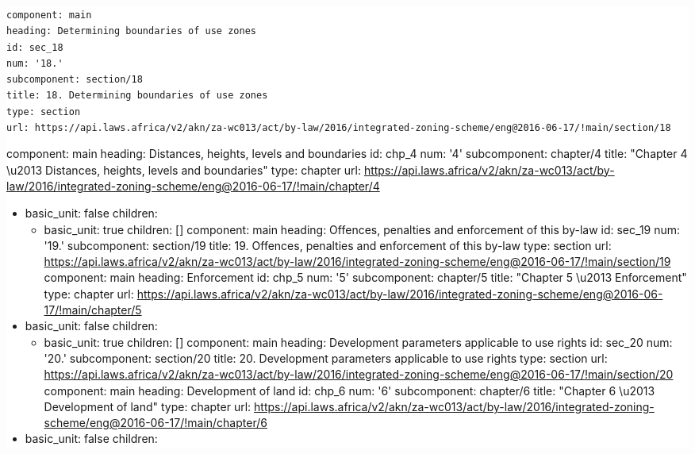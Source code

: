     component: main
    heading: Determining boundaries of use zones
    id: sec_18
    num: '18.'
    subcomponent: section/18
    title: 18. Determining boundaries of use zones
    type: section
    url: https://api.laws.africa/v2/akn/za-wc013/act/by-law/2016/integrated-zoning-scheme/eng@2016-06-17/!main/section/18
  component: main
  heading: Distances, heights, levels and boundaries
  id: chp_4
  num: '4'
  subcomponent: chapter/4
  title: "Chapter 4 \u2013 Distances, heights, levels and boundaries"
  type: chapter
  url: https://api.laws.africa/v2/akn/za-wc013/act/by-law/2016/integrated-zoning-scheme/eng@2016-06-17/!main/chapter/4
- basic_unit: false
  children:
  - basic_unit: true
    children: []
    component: main
    heading: Offences, penalties and enforcement of this by-law
    id: sec_19
    num: '19.'
    subcomponent: section/19
    title: 19. Offences, penalties and enforcement of this by-law
    type: section
    url: https://api.laws.africa/v2/akn/za-wc013/act/by-law/2016/integrated-zoning-scheme/eng@2016-06-17/!main/section/19
  component: main
  heading: Enforcement
  id: chp_5
  num: '5'
  subcomponent: chapter/5
  title: "Chapter 5 \u2013 Enforcement"
  type: chapter
  url: https://api.laws.africa/v2/akn/za-wc013/act/by-law/2016/integrated-zoning-scheme/eng@2016-06-17/!main/chapter/5
- basic_unit: false
  children:
  - basic_unit: true
    children: []
    component: main
    heading: Development parameters applicable to use rights
    id: sec_20
    num: '20.'
    subcomponent: section/20
    title: 20. Development parameters applicable to use rights
    type: section
    url: https://api.laws.africa/v2/akn/za-wc013/act/by-law/2016/integrated-zoning-scheme/eng@2016-06-17/!main/section/20
  component: main
  heading: Development of land
  id: chp_6
  num: '6'
  subcomponent: chapter/6
  title: "Chapter 6 \u2013 Development of land"
  type: chapter
  url: https://api.laws.africa/v2/akn/za-wc013/act/by-law/2016/integrated-zoning-scheme/eng@2016-06-17/!main/chapter/6
- basic_unit: false
  children: